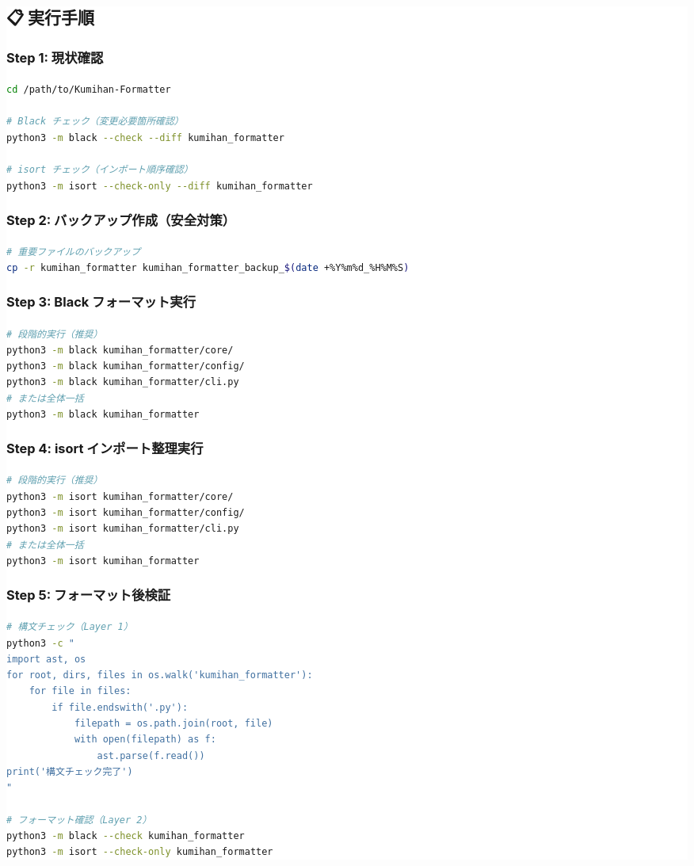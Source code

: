 ## 📋 実行手順

### Step 1: 現状確認
```bash
cd /path/to/Kumihan-Formatter

# Black チェック（変更必要箇所確認）
python3 -m black --check --diff kumihan_formatter

# isort チェック（インポート順序確認）
python3 -m isort --check-only --diff kumihan_formatter
```

### Step 2: バックアップ作成（安全対策）
```bash
# 重要ファイルのバックアップ
cp -r kumihan_formatter kumihan_formatter_backup_$(date +%Y%m%d_%H%M%S)
```

### Step 3: Black フォーマット実行
```bash
# 段階的実行（推奨）
python3 -m black kumihan_formatter/core/
python3 -m black kumihan_formatter/config/  
python3 -m black kumihan_formatter/cli.py
# または全体一括
python3 -m black kumihan_formatter
```

### Step 4: isort インポート整理実行
```bash
# 段階的実行（推奨）
python3 -m isort kumihan_formatter/core/
python3 -m isort kumihan_formatter/config/
python3 -m isort kumihan_formatter/cli.py
# または全体一括
python3 -m isort kumihan_formatter
```

### Step 5: フォーマット後検証
```bash
# 構文チェック（Layer 1）
python3 -c "
import ast, os
for root, dirs, files in os.walk('kumihan_formatter'):
    for file in files:
        if file.endswith('.py'):
            filepath = os.path.join(root, file)
            with open(filepath) as f:
                ast.parse(f.read())
print('構文チェック完了')
"

# フォーマット確認（Layer 2）
python3 -m black --check kumihan_formatter
python3 -m isort --check-only kumihan_formatter
```
